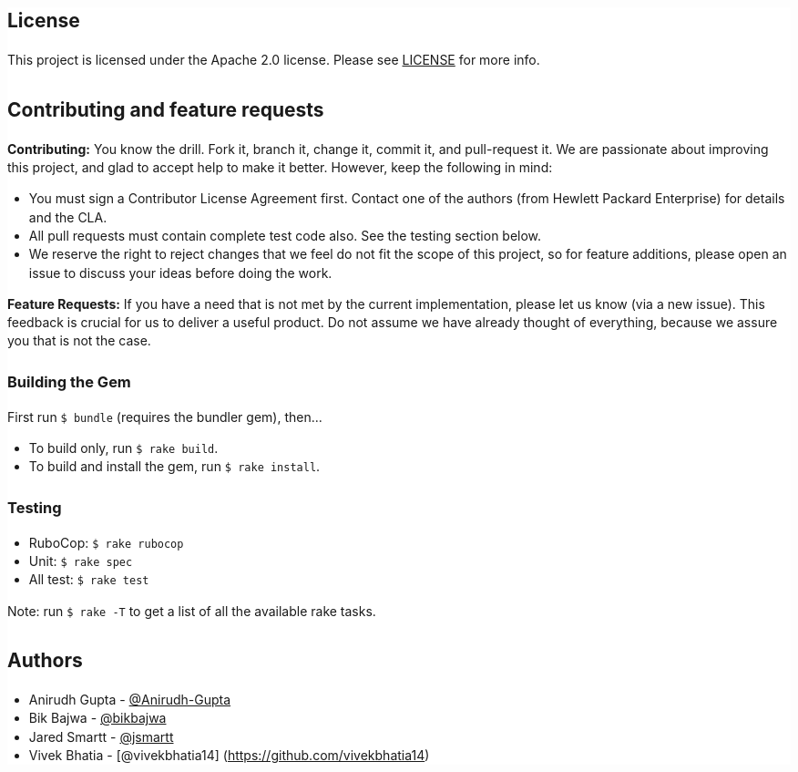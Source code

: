 
## License

This project is licensed under the Apache 2.0 license. Please see [LICENSE](LICENSE) for more info.


## Contributing and feature requests

**Contributing:** You know the drill. Fork it, branch it, change it, commit it, and pull-request it.
We are passionate about improving this project, and glad to accept help to make it better. However, keep the following in mind:

 - You must sign a Contributor License Agreement first. Contact one of the authors (from Hewlett Packard Enterprise) for details and the CLA.
 - All pull requests must contain complete test code also. See the testing section below.
 - We reserve the right to reject changes that we feel do not fit the scope of this project, so for feature additions, please open an issue to discuss your ideas before doing the work.

**Feature Requests:** If you have a need that is not met by the current implementation, please let us know (via a new issue).
This feedback is crucial for us to deliver a useful product. Do not assume we have already thought of everything, because we assure you that is not the case.

### Building the Gem

First run `$ bundle` (requires the bundler gem), then...
 - To build only, run `$ rake build`.
 - To build and install the gem, run `$ rake install`.

### Testing

 - RuboCop: `$ rake rubocop`
 - Unit: `$ rake spec`
 - All test: `$ rake test`

Note: run `$ rake -T` to get a list of all the available rake tasks.

## Authors

 - Anirudh Gupta - [@Anirudh-Gupta](https://github.com/Anirudh-Gupta)
 - Bik Bajwa - [@bikbajwa](https://github.com/bikbajwa)
 - Jared Smartt - [@jsmartt](https://github.com/jsmartt)
 - Vivek Bhatia - [@vivekbhatia14] (https://github.com/vivekbhatia14)

